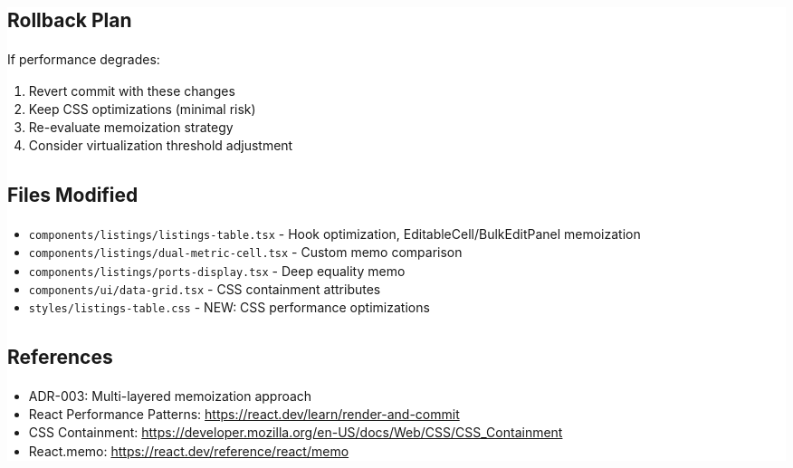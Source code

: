## Rollback Plan
If performance degrades:
1. Revert commit with these changes
2. Keep CSS optimizations (minimal risk)
3. Re-evaluate memoization strategy
4. Consider virtualization threshold adjustment

## Files Modified
- `components/listings/listings-table.tsx` - Hook optimization, EditableCell/BulkEditPanel memoization
- `components/listings/dual-metric-cell.tsx` - Custom memo comparison
- `components/listings/ports-display.tsx` - Deep equality memo
- `components/ui/data-grid.tsx` - CSS containment attributes
- `styles/listings-table.css` - NEW: CSS performance optimizations

## References
- ADR-003: Multi-layered memoization approach
- React Performance Patterns: https://react.dev/learn/render-and-commit
- CSS Containment: https://developer.mozilla.org/en-US/docs/Web/CSS/CSS_Containment
- React.memo: https://react.dev/reference/react/memo

